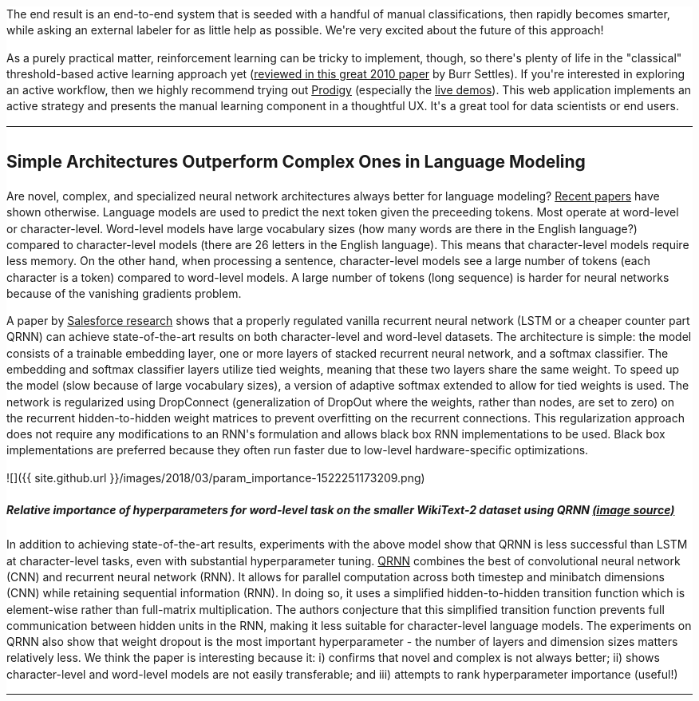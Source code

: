 The end result is an end-to-end system that is seeded with a handful of manual
classifications, then rapidly becomes smarter, while asking an external labeler
for as little help as possible. We're very excited about the future of this
approach!

As a purely practical matter, reinforcement learning can be tricky to implement,
though, so there's plenty of life in the "classical" threshold-based active
learning approach yet ([reviewed in this great 2010
paper](http://burrsettles.com/pub/settles.activelearning.pdf) by Burr Settles).
If you're interested in exploring an active workflow, then we highly recommend
trying out [Prodigy](https://prodi.gy/) (especially the [live
demos](https://prodi.gy/demo?view_id=objectdet)). This web application
implements an active strategy and presents the manual learning component in a
thoughtful UX. It's a great tool for data scientists or end users.

---

## Simple Architectures Outperform Complex Ones in Language Modeling

Are novel, complex, and specialized neural network architectures always better for language modeling? [Recent papers](https://arxiv.org/abs/1708.02182) have shown otherwise. Language models are used to predict the next token given the preceeding tokens. Most operate at word-level or character-level. Word-level models have large vocabulary sizes (how many words are there in the English language?) compared to character-level models (there are 26 letters in the English language). This means that character-level models require less memory. On the other hand, when processing a sentence, character-level models see a large number of tokens (each character is a token) compared to word-level models. A large number of tokens (long sequence) is harder for neural networks because of the vanishing gradients problem.                                                                      
                                                                                                      
A paper by [Salesforce research](https://arxiv.org/abs/1803.08240) shows that a properly regulated vanilla recurrent neural network (LSTM or a cheaper counter part QRNN) can achieve state-of-the-art results on both character-level and word-level datasets. The architecture is simple: the model consists of a trainable embedding layer, one or more layers of stacked recurrent neural network, and a softmax classifier. The embedding and softmax classifier layers utilize tied weights, meaning that these two layers share the same weight. To speed up the model (slow because of large vocabulary sizes), a version of adaptive softmax extended to allow for tied weights is used. The network is regularized using DropConnect (generalization of DropOut where the weights, rather than nodes, are set to zero) on the recurrent hidden-to-hidden weight matrices to prevent overfitting on the recurrent connections. This regularization approach does not require any modifications to an RNN's formulation and allows black box RNN implementations to be used. Black box implementations are preferred because they often run faster due to low-level hardware-specific optimizations.                                                                   

![]({{ site.github.url }}/images/2018/03/param_importance-1522251173209.png)
##### Relative importance of hyperparameters for word-level task on the smaller WikiText-2 dataset using QRNN [(image source)](https://arxiv.org/abs/1803.08240)

In addition to achieving state-of-the-art results, experiments with the above model show that QRNN is less successful than LSTM at character-level tasks, even with substantial hyperparameter tuning. [QRNN](https://arxiv.org/abs/1611.01576) combines the best of convolutional neural network (CNN) and recurrent neural network (RNN). It allows for parallel computation across both timestep and minibatch dimensions (CNN) while retaining sequential information (RNN). In doing so, it uses a simplified hidden-to-hidden transition function which is element-wise rather than full-matrix multiplication. The authors conjecture that this simplified transition function prevents full communication between hidden units in the RNN, making it less suitable for character-level language models. The experiments on QRNN also show that weight dropout is the most important hyperparameter - the number of layers and dimension sizes matters relatively less. We think the paper is interesting because it: i) confirms that novel and complex is not always better; ii) shows character-level and word-level models are not easily transferable; and iii) attempts to rank hyperparameter importance (useful!)   

---